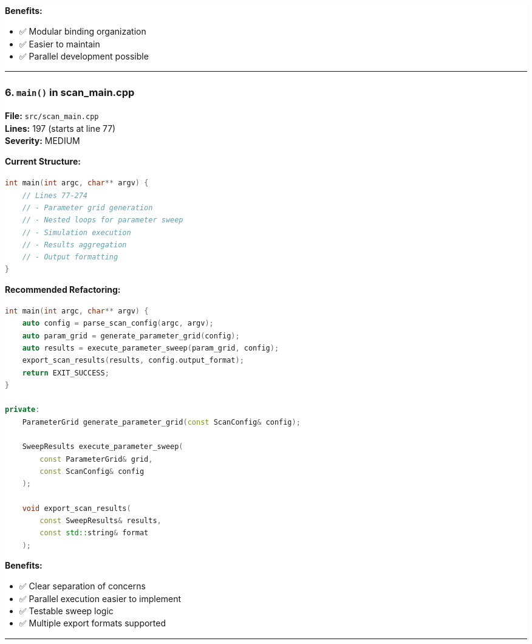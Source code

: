**Benefits:**
- ✅ Modular binding organization
- ✅ Easier to maintain
- ✅ Parallel development possible

---

### 6. `main()` in scan_main.cpp
**File:** `src/scan_main.cpp`  
**Lines:** 197 (starts at line 77)  
**Severity:** MEDIUM

**Current Structure:**
```cpp
int main(int argc, char** argv) {
    // Lines 77-274
    // - Parameter grid generation
    // - Nested loops for parameter sweep
    // - Simulation execution
    // - Results aggregation
    // - Output formatting
}
```

**Recommended Refactoring:**
```cpp
int main(int argc, char** argv) {
    auto config = parse_scan_config(argc, argv);
    auto param_grid = generate_parameter_grid(config);
    auto results = execute_parameter_sweep(param_grid, config);
    export_scan_results(results, config.output_format);
    return EXIT_SUCCESS;
}

private:
    ParameterGrid generate_parameter_grid(const ScanConfig& config);
    
    SweepResults execute_parameter_sweep(
        const ParameterGrid& grid,
        const ScanConfig& config
    );
    
    void export_scan_results(
        const SweepResults& results,
        const std::string& format
    );
```

**Benefits:**
- ✅ Clear separation of concerns
- ✅ Parallel execution easier to implement
- ✅ Testable sweep logic
- ✅ Multiple export formats supported

---